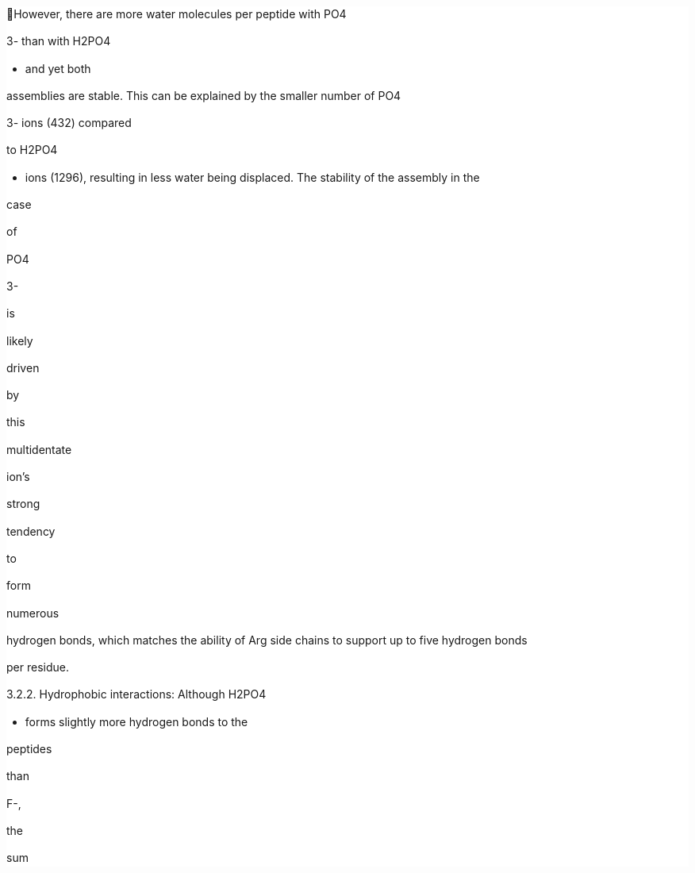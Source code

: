 
 However, there are more water molecules per peptide with PO4

3- than with H2PO4

- and yet both

 assemblies are stable. This can be explained by the smaller number of PO4

3- ions (432) compared

 to H2PO4

- ions (1296), resulting in less water being displaced. The stability of the assembly in the

 case

of

PO4

3-

is

likely

driven

by

this

multidentate

ion’s

strong

tendency

to

form

numerous

 hydrogen bonds, which matches the ability of Arg side chains to support up to five hydrogen bonds

 per residue.



3.2.2. Hydrophobic interactions: Although H2PO4

- forms slightly more hydrogen bonds to the

 peptides

than

F-,

the

sum
